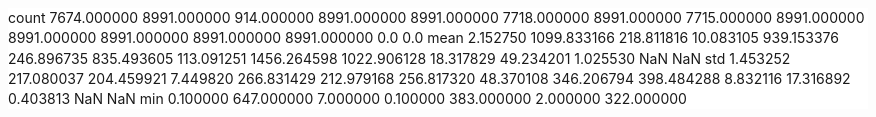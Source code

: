   <tbody>
    <tr>
      <th>count</th>
      <td>7674.000000</td>
      <td>8991.000000</td>
      <td>914.000000</td>
      <td>8991.000000</td>
      <td>8991.000000</td>
      <td>7718.000000</td>
      <td>8991.000000</td>
      <td>7715.000000</td>
      <td>8991.000000</td>
      <td>8991.000000</td>
      <td>8991.000000</td>
      <td>8991.000000</td>
      <td>8991.000000</td>
      <td>0.0</td>
      <td>0.0</td>
    </tr>
    <tr>
      <th>mean</th>
      <td>2.152750</td>
      <td>1099.833166</td>
      <td>218.811816</td>
      <td>10.083105</td>
      <td>939.153376</td>
      <td>246.896735</td>
      <td>835.493605</td>
      <td>113.091251</td>
      <td>1456.264598</td>
      <td>1022.906128</td>
      <td>18.317829</td>
      <td>49.234201</td>
      <td>1.025530</td>
      <td>NaN</td>
      <td>NaN</td>
    </tr>
    <tr>
      <th>std</th>
      <td>1.453252</td>
      <td>217.080037</td>
      <td>204.459921</td>
      <td>7.449820</td>
      <td>266.831429</td>
      <td>212.979168</td>
      <td>256.817320</td>
      <td>48.370108</td>
      <td>346.206794</td>
      <td>398.484288</td>
      <td>8.832116</td>
      <td>17.316892</td>
      <td>0.403813</td>
      <td>NaN</td>
      <td>NaN</td>
    </tr>
    <tr>
      <th>min</th>
      <td>0.100000</td>
      <td>647.000000</td>
      <td>7.000000</td>
      <td>0.100000</td>
      <td>383.000000</td>
      <td>2.000000</td>
      <td>322.000000</td>